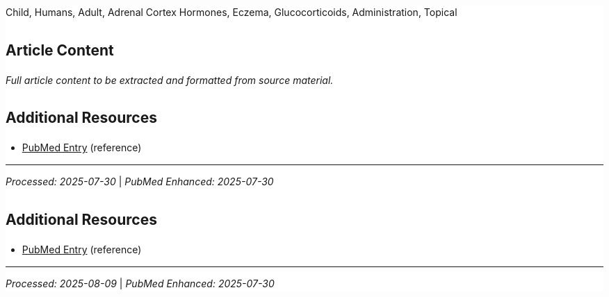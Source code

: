 Child, Humans, Adult, Adrenal Cortex Hormones, Eczema, Glucocorticoids, Administration, Topical

## Article Content

*Full article content to be extracted and formatted from source material.*

## Additional Resources

- [PubMed Entry](https://pubmed.ncbi.nlm.nih.gov/36791448/) (reference)

---

*Processed: 2025-07-30* | *PubMed Enhanced: 2025-07-30*

## Additional Resources

- [PubMed Entry](https://pubmed.ncbi.nlm.nih.gov/36791448/) (reference)

---

*Processed: 2025-08-09* | *PubMed Enhanced: 2025-07-30*
